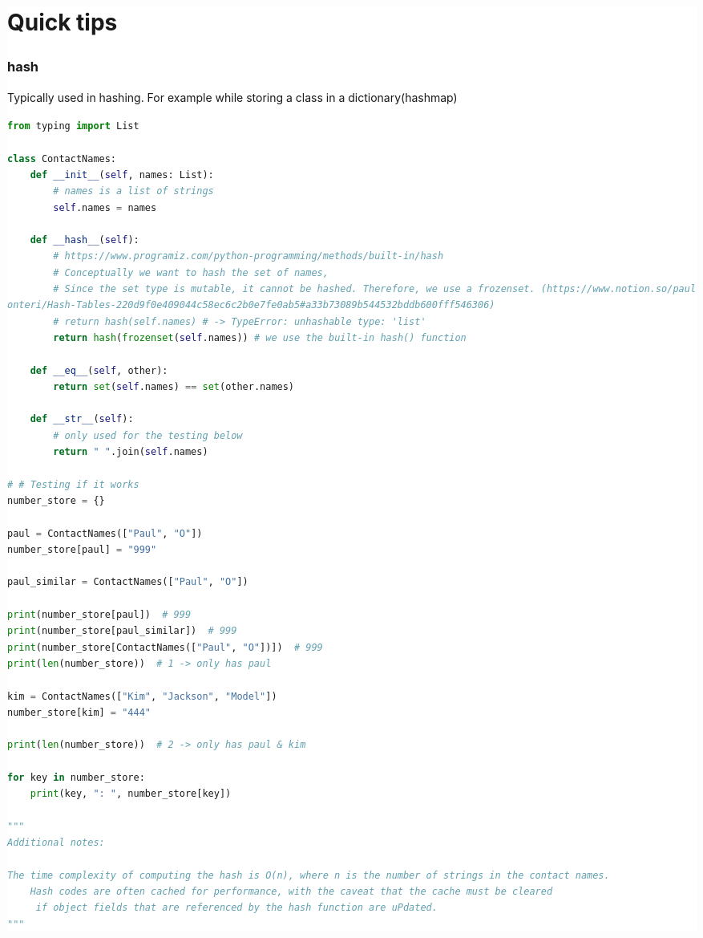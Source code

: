 # Quick tips

### __hash__

Typically used in hashing. For example while storing a class in a dictionary(hashmap)

```python
from typing import List

class ContactNames:
    def __init__(self, names: List):
        # names is a list of strings
        self.names = names

    def __hash__(self):
        # https://www.programiz.com/python-programming/methods/built-in/hash
        # Conceptually we want to hash the set of names,
        # Since the set type is mutable, it cannot be hashed. Therefore, we use a frozenset. (https://www.notion.so/paulonteri/Hash-Tables-220d9f0e409044c58ec6c2b0e7fe0ab5#a33b73089b544532bddb600fff546306)
        # return hash(self.names) # -> TypeError: unhashable type: 'list'
        return hash(frozenset(self.names)) # we use the built-in hash() function

    def __eq__(self, other):
        return set(self.names) == set(other.names)

    def __str__(self):
        # only used for the testing below
        return " ".join(self.names)

# # Testing if it works
number_store = {}

paul = ContactNames(["Paul", "O"])
number_store[paul] = "999"

paul_similar = ContactNames(["Paul", "O"])

print(number_store[paul])  # 999
print(number_store[paul_similar])  # 999
print(number_store[ContactNames(["Paul", "O"])])  # 999
print(len(number_store))  # 1 -> only has paul

kim = ContactNames(["Kim", "Jackson", "Model"])
number_store[kim] = "444"

print(len(number_store))  # 2 -> only has paul & kim

for key in number_store:
    print(key, ": ", number_store[key])

"""
Additional notes:

The time complexity of computing the hash is O(n), where n is the number of strings in the contact names.
	Hash codes are often cached for performance, with the caveat that the cache must be cleared
	 if object fields that are referenced by the hash function are uPdated.
"""
```
